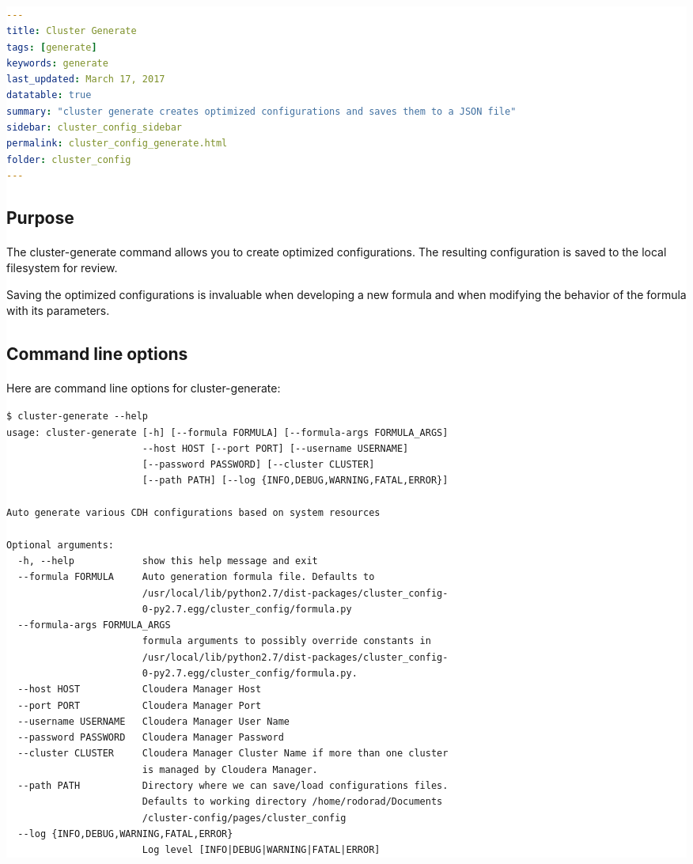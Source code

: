 ```yaml
---
title: Cluster Generate
tags: [generate]
keywords: generate
last_updated: March 17, 2017
datatable: true
summary: "cluster generate creates optimized configurations and saves them to a JSON file"
sidebar: cluster_config_sidebar
permalink: cluster_config_generate.html
folder: cluster_config
---
```


## Purpose

The cluster-generate command allows you to create optimized configurations. The resulting configuration is saved to the local filesystem for review.

Saving the optimized configurations is invaluable when developing a new formula and when modifying the behavior of the formula with its parameters.


## Command line options

Here are command line options for cluster-generate:

```shell
$ cluster-generate --help
usage: cluster-generate [-h] [--formula FORMULA] [--formula-args FORMULA_ARGS]
                        --host HOST [--port PORT] [--username USERNAME]
                        [--password PASSWORD] [--cluster CLUSTER]
                        [--path PATH] [--log {INFO,DEBUG,WARNING,FATAL,ERROR}]

Auto generate various CDH configurations based on system resources

Optional arguments:
  -h, --help            show this help message and exit
  --formula FORMULA     Auto generation formula file. Defaults to
                        /usr/local/lib/python2.7/dist-packages/cluster_config-
                        0-py2.7.egg/cluster_config/formula.py
  --formula-args FORMULA_ARGS
                        formula arguments to possibly override constants in
                        /usr/local/lib/python2.7/dist-packages/cluster_config-
                        0-py2.7.egg/cluster_config/formula.py.
  --host HOST           Cloudera Manager Host
  --port PORT           Cloudera Manager Port
  --username USERNAME   Cloudera Manager User Name
  --password PASSWORD   Cloudera Manager Password
  --cluster CLUSTER     Cloudera Manager Cluster Name if more than one cluster
                        is managed by Cloudera Manager.
  --path PATH           Directory where we can save/load configurations files.
                        Defaults to working directory /home/rodorad/Documents
                        /cluster-config/pages/cluster_config
  --log {INFO,DEBUG,WARNING,FATAL,ERROR}
                        Log level [INFO|DEBUG|WARNING|FATAL|ERROR]

```

